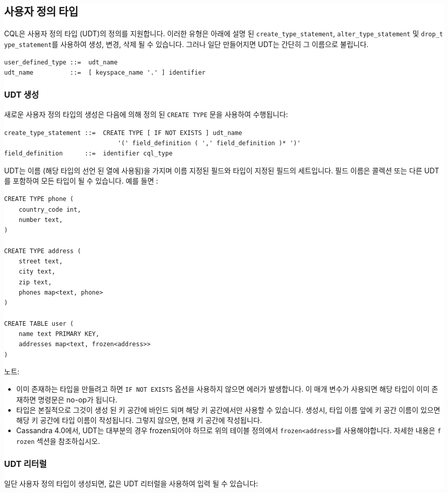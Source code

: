 ## 사용자 정의 타입

CQL은 사용자 정의 타입 (UDT)의 정의를 지원합니다. 이러한 유형은 아래에 설명 된 `create_type_statement`, `alter_type_statement` 및 `drop_type_statement`를 사용하여 생성, 변경, 삭제 될 수 있습니다. 그러나 일단 만들어지면 UDT는 간단히 그 이름으로 불립니다.

```
user_defined_type ::=  udt_name
udt_name          ::=  [ keyspace_name '.' ] identifier
```

### UDT 생성

새로운 사용자 정의 타입의 생성은 다음에 의해 정의 된 `CREATE TYPE` 문을 사용하여 수행됩니다:

```
create_type_statement ::=  CREATE TYPE [ IF NOT EXISTS ] udt_name
                               '(' field_definition ( ',' field_definition )* ')'
field_definition      ::=  identifier cql_type
```

UDT는 이름 (해당 타입의 선언 된 열에 사용됨)을 가지며 이름 지정된 필드와 타입이 지정된 필드의 세트입니다. 필드 이름은 콜렉션 또는 다른 UDT를 포함하여 모든 타입이 될 수 있습니다. 예를 들면 :

```CQL
CREATE TYPE phone (
    country_code int,
    number text,
)

CREATE TYPE address (
    street text,
    city text,
    zip text,
    phones map<text, phone>
)

CREATE TABLE user (
    name text PRIMARY KEY,
    addresses map<text, frozen<address>>
)
```

노트:

- 이미 존재하는 타입을 만들려고 하면 `IF NOT EXISTS` 옵션을 사용하지 않으면 에러가 발생합니다. 이 매개 변수가 사용되면 해당 타입이 이미 존재하면 명령문은 no-op가 됩니다.
- 타입은 본질적으로 그것이 생성 된 키 공간에 바인드 되며 해당 키 공간에서만 사용할 수 있습니다. 생성시, 타입 이름 앞에 키 공간 이름이 있으면 해당 키 공간에 타입 이름이 작성됩니다. 그렇지 않으면, 현재 키 공간에 작성됩니다.
- Cassandra 4.0에서, UDT는 대부분의 경우 frozen되어야 하므로 위의 테이블 정의에서 `frozen<address>`를 사용해야합니다. 자세한 내용은 `frozen` 섹션을 참조하십시오.

### UDT 리터럴

일단 사용자 정의 타입이 생성되면, 값은 UDT 리터럴을 사용하여 입력 될 수 있습니다:
